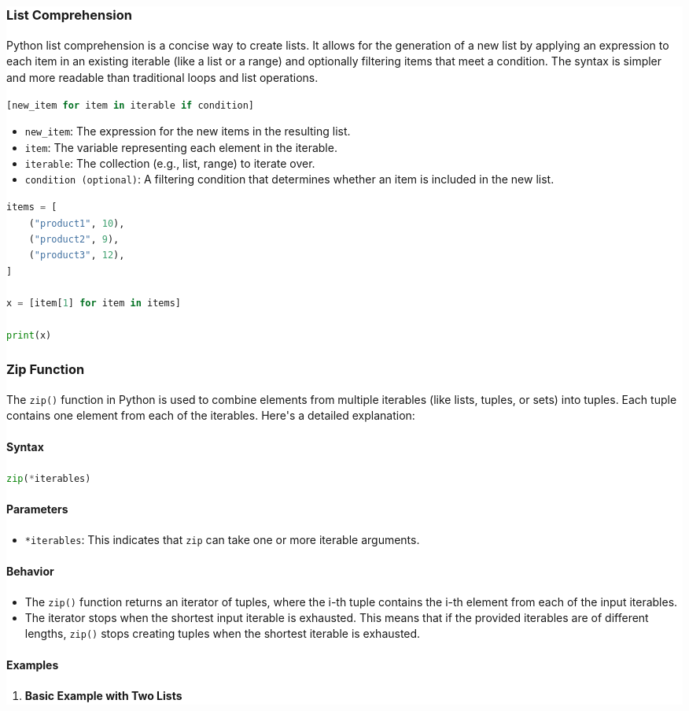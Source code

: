 ### List Comprehension

Python list comprehension is a concise way to create lists. It allows for the generation of a new list by applying an expression to each item in an existing iterable (like a list or a range) and optionally filtering items that meet a condition. The syntax is simpler and more readable than traditional loops and list operations.

```py
[new_item for item in iterable if condition]
```

- `new_item`: The expression for the new items in the resulting list.
- `item`: The variable representing each element in the iterable.
- `iterable`: The collection (e.g., list, range) to iterate over.
- `condition (optional)`: A filtering condition that determines whether an item is included in the new list.

```py
items = [
    ("product1", 10),
    ("product2", 9),
    ("product3", 12),
]

x = [item[1] for item in items]

print(x)
```

### Zip Function

The `zip()` function in Python is used to combine elements from multiple iterables (like lists, tuples, or sets) into tuples. Each tuple contains one element from each of the iterables. Here's a detailed explanation:

#### Syntax

```python
zip(*iterables)
```

#### Parameters

- `*iterables`: This indicates that `zip` can take one or more iterable arguments.

#### Behavior

- The `zip()` function returns an iterator of tuples, where the i-th tuple contains the i-th element from each of the input iterables.
- The iterator stops when the shortest input iterable is exhausted. This means that if the provided iterables are of different lengths, `zip()` stops creating tuples when the shortest iterable is exhausted.

#### Examples

1. **Basic Example with Two Lists**
